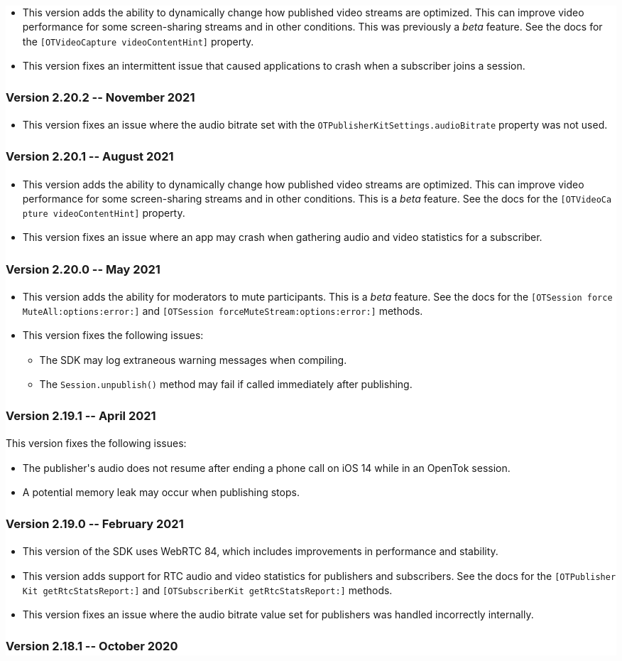 * This version adds the ability to dynamically change how published video streams are optimized.
  This can improve video performance for some screen-sharing streams and in other conditions.
  This was previously a <i>beta</i> feature.  See the docs for the `[OTVideoCapture videoContentHint]` property.

* This version fixes an intermittent issue that caused applications to crash when a subscriber joins a session.

### Version 2.20.2 -- November 2021

* This version fixes an issue where the audio bitrate set with the `OTPublisherKitSettings.audioBitrate`
  property was not used.

### Version 2.20.1 -- August 2021

* This version adds the ability to dynamically change how published video streams are optimized.
  This can improve video performance for some screen-sharing streams and in other conditions.
  This is a <i>beta</i> feature. See the docs for the `[OTVideoCapture videoContentHint]` property.

* This version fixes an issue where an app may crash when gathering audio and video statistics for a subscriber.

### Version 2.20.0 -- May 2021

* This version adds the ability for moderators to mute participants. This is a <i>beta</i>
  feature. See the docs for the `[OTSession forceMuteAll:options:error:]` and
  `[OTSession forceMuteStream:options:error:]` methods.

* This version fixes the following issues:

  * The SDK may log extraneous warning messages when compiling.

  * The `Session.unpublish()` method may fail if called immediately after publishing.

### Version 2.19.1 -- April 2021

This version fixes the following issues:

* The publisher's audio does not resume after ending a phone call on iOS 14 while in an OpenTok session.

* A potential memory leak may occur when publishing stops.

### Version 2.19.0 -- February 2021

* This version of the SDK uses WebRTC 84, which includes improvements in performance and stability.

* This version adds support for RTC audio and video statistics for publishers and subscribers.
  See the docs for the `[OTPublisherKit getRtcStatsReport:]` and `[OTSubscriberKit getRtcStatsReport:]`
  methods.

* This version fixes an issue where the audio bitrate value set for publishers was handled incorrectly internally.

### Version 2.18.1 -- October 2020
